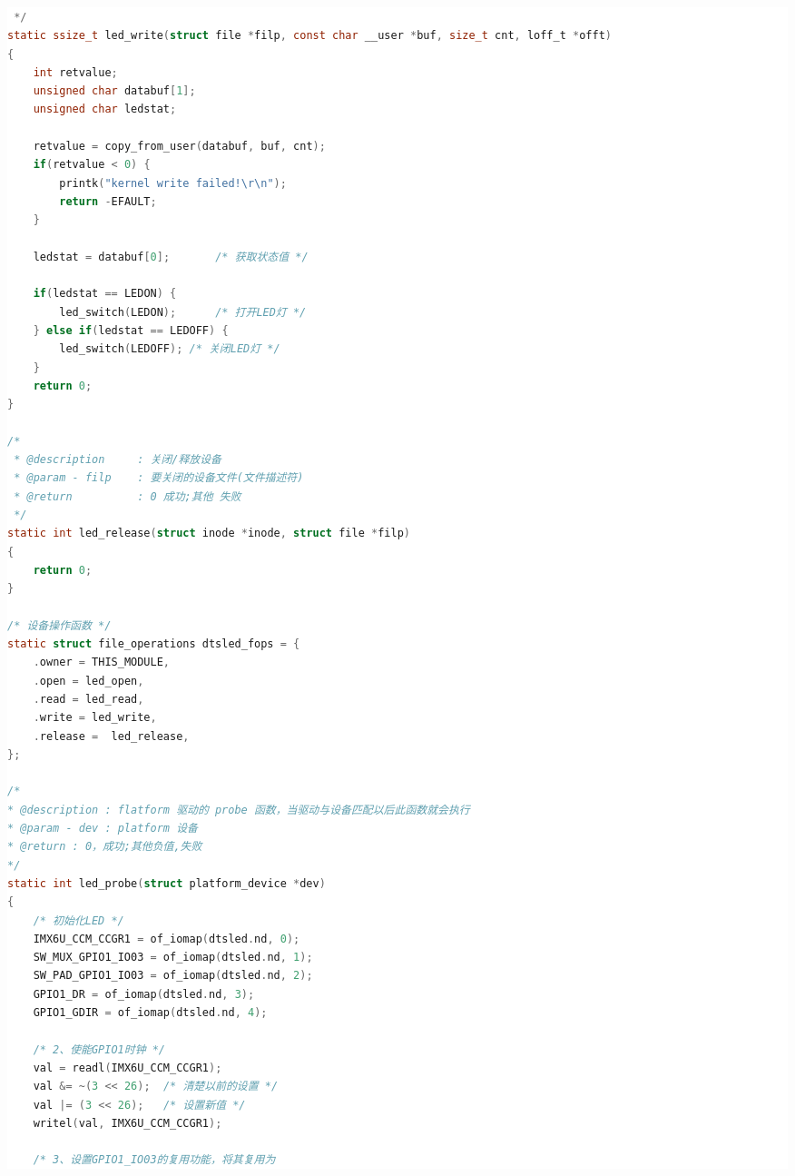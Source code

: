 ```c
 */
static ssize_t led_write(struct file *filp, const char __user *buf, size_t cnt, loff_t *offt)
{
	int retvalue;
	unsigned char databuf[1];
	unsigned char ledstat;

	retvalue = copy_from_user(databuf, buf, cnt);
	if(retvalue < 0) {
		printk("kernel write failed!\r\n");
		return -EFAULT;
	}

	ledstat = databuf[0];		/* 获取状态值 */

	if(ledstat == LEDON) {	
		led_switch(LEDON);		/* 打开LED灯 */
	} else if(ledstat == LEDOFF) {
		led_switch(LEDOFF);	/* 关闭LED灯 */
	}
	return 0;
}

/*
 * @description		: 关闭/释放设备
 * @param - filp 	: 要关闭的设备文件(文件描述符)
 * @return 			: 0 成功;其他 失败
 */
static int led_release(struct inode *inode, struct file *filp)
{
	return 0;
}

/* 设备操作函数 */
static struct file_operations dtsled_fops = {
	.owner = THIS_MODULE,
	.open = led_open,
	.read = led_read,
	.write = led_write,
	.release = 	led_release,
};

/*
* @description : flatform 驱动的 probe 函数，当驱动与设备匹配以后此函数就会执行
* @param - dev : platform 设备
* @return : 0，成功;其他负值,失败
*/
static int led_probe(struct platform_device *dev)
{
	/* 初始化LED */
	IMX6U_CCM_CCGR1 = of_iomap(dtsled.nd, 0);
	SW_MUX_GPIO1_IO03 = of_iomap(dtsled.nd, 1);
  	SW_PAD_GPIO1_IO03 = of_iomap(dtsled.nd, 2);
	GPIO1_DR = of_iomap(dtsled.nd, 3);
	GPIO1_GDIR = of_iomap(dtsled.nd, 4);

	/* 2、使能GPIO1时钟 */
	val = readl(IMX6U_CCM_CCGR1);
	val &= ~(3 << 26);	/* 清楚以前的设置 */
	val |= (3 << 26);	/* 设置新值 */
	writel(val, IMX6U_CCM_CCGR1);

	/* 3、设置GPIO1_IO03的复用功能，将其复用为
```